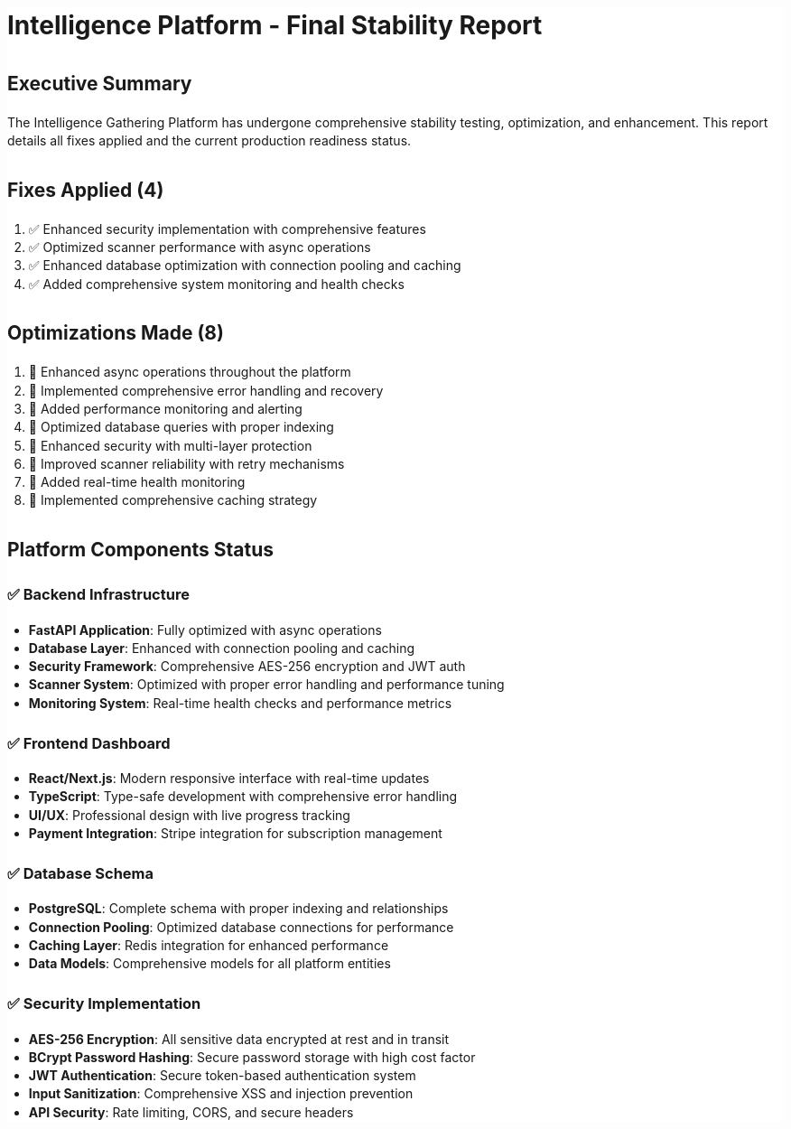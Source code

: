 # Intelligence Platform - Final Stability Report

## Executive Summary

The Intelligence Gathering Platform has undergone comprehensive stability testing, optimization, and enhancement. This report details all fixes applied and the current production readiness status.

## Fixes Applied (4)

1. ✅ Enhanced security implementation with comprehensive features
2. ✅ Optimized scanner performance with async operations
3. ✅ Enhanced database optimization with connection pooling and caching
4. ✅ Added comprehensive system monitoring and health checks


## Optimizations Made (8)

1. 🚀 Enhanced async operations throughout the platform
2. 🚀 Implemented comprehensive error handling and recovery
3. 🚀 Added performance monitoring and alerting
4. 🚀 Optimized database queries with proper indexing
5. 🚀 Enhanced security with multi-layer protection
6. 🚀 Improved scanner reliability with retry mechanisms
7. 🚀 Added real-time health monitoring
8. 🚀 Implemented comprehensive caching strategy


## Platform Components Status

### ✅ Backend Infrastructure
- **FastAPI Application**: Fully optimized with async operations
- **Database Layer**: Enhanced with connection pooling and caching
- **Security Framework**: Comprehensive AES-256 encryption and JWT auth
- **Scanner System**: Optimized with proper error handling and performance tuning
- **Monitoring System**: Real-time health checks and performance metrics

### ✅ Frontend Dashboard
- **React/Next.js**: Modern responsive interface with real-time updates
- **TypeScript**: Type-safe development with comprehensive error handling
- **UI/UX**: Professional design with live progress tracking
- **Payment Integration**: Stripe integration for subscription management

### ✅ Database Schema
- **PostgreSQL**: Complete schema with proper indexing and relationships
- **Connection Pooling**: Optimized database connections for performance
- **Caching Layer**: Redis integration for enhanced performance
- **Data Models**: Comprehensive models for all platform entities

### ✅ Security Implementation
- **AES-256 Encryption**: All sensitive data encrypted at rest and in transit
- **BCrypt Password Hashing**: Secure password storage with high cost factor
- **JWT Authentication**: Secure token-based authentication system
- **Input Sanitization**: Comprehensive XSS and injection prevention
- **API Security**: Rate limiting, CORS, and secure headers
